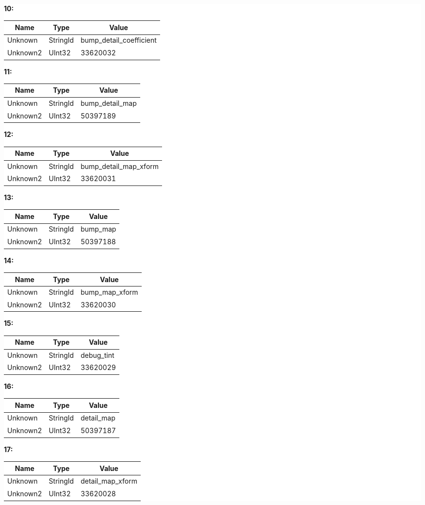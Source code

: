 
**10:**

Name	| Type	| Value
---	|---	|---	|
Unknown	|StringId	|bump_detail_coefficient
Unknown2	|UInt32	|33620032


**11:**

Name	| Type	| Value
---	|---	|---	|
Unknown	|StringId	|bump_detail_map
Unknown2	|UInt32	|50397189


**12:**

Name	| Type	| Value
---	|---	|---	|
Unknown	|StringId	|bump_detail_map_xform
Unknown2	|UInt32	|33620031


**13:**

Name	| Type	| Value
---	|---	|---	|
Unknown	|StringId	|bump_map
Unknown2	|UInt32	|50397188


**14:**

Name	| Type	| Value
---	|---	|---	|
Unknown	|StringId	|bump_map_xform
Unknown2	|UInt32	|33620030


**15:**

Name	| Type	| Value
---	|---	|---	|
Unknown	|StringId	|debug_tint
Unknown2	|UInt32	|33620029


**16:**

Name	| Type	| Value
---	|---	|---	|
Unknown	|StringId	|detail_map
Unknown2	|UInt32	|50397187


**17:**

Name	| Type	| Value
---	|---	|---	|
Unknown	|StringId	|detail_map_xform
Unknown2	|UInt32	|33620028
